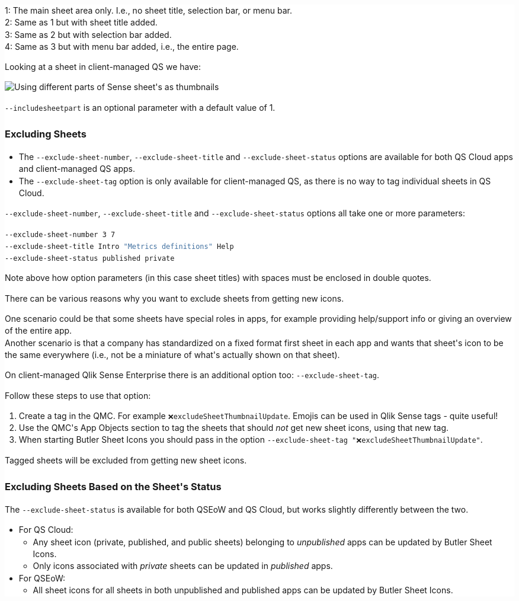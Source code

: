 1: The main sheet area only. I.e., no sheet title, selection bar, or menu bar.  
2: Same as 1 but with sheet title added.  
3: Same as 2 but with selection bar added.  
4: Same as 3 but with menu bar added, i.e., the entire page.

Looking at a sheet in client-managed QS we have:

![Using different parts of Sense sheet's as thumbnails](./docs/img/create-qseow_sheetpart_1.png "Using different parts of Sense sheet's as thumbnails")

`--includesheetpart` is an optional parameter with a default value of 1.

### Excluding Sheets

- The `--exclude-sheet-number`, `--exclude-sheet-title` and `--exclude-sheet-status` options are available for both QS Cloud apps and client-managed QS apps.
- The `--exclude-sheet-tag` option is only available for client-managed QS, as there is no way to tag individual sheets in QS Cloud.

`--exclude-sheet-number`, `--exclude-sheet-title` and `--exclude-sheet-status` options all take one or more parameters:

```bash
--exclude-sheet-number 3 7
--exclude-sheet-title Intro "Metrics definitions" Help
--exclude-sheet-status published private
```

Note above how option parameters (in this case sheet titles) with spaces must be enclosed in double quotes.

There can be various reasons why you want to exclude sheets from getting new icons.

One scenario could be that some sheets have special roles in apps, for example providing help/support info or giving an overview of the entire app.  
Another scenario is that a company has standardized on a fixed format first sheet in each app and wants that sheet's icon to be the same everywhere (i.e., not be a miniature of what's actually shown on that sheet).

On client-managed Qlik Sense Enterprise there is an additional option too: `--exclude-sheet-tag`.

Follow these steps to use that option:

1. Create a tag in the QMC. For example `❌excludeSheetThumbnailUpdate`. Emojis can be used in Qlik Sense tags - quite useful!
2. Use the QMC's App Objects section to tag the sheets that should _not_ get new sheet icons, using that new tag.
3. When starting Butler Sheet Icons you should pass in the option `--exclude-sheet-tag "❌excludeSheetThumbnailUpdate"`.

Tagged sheets will be excluded from getting new sheet icons.

### Excluding Sheets Based on the Sheet's Status

The `--exclude-sheet-status` is available for both QSEoW and QS Cloud, but works slightly differently between the two.

- For QS Cloud:
  - Any sheet icon (private, published, and public sheets) belonging to _unpublished_ apps can be updated by Butler Sheet Icons.
  - Only icons associated with _private_ sheets can be updated in _published_ apps.
- For QSEoW:
  - All sheet icons for all sheets in both unpublished and published apps can be updated by Butler Sheet Icons.
